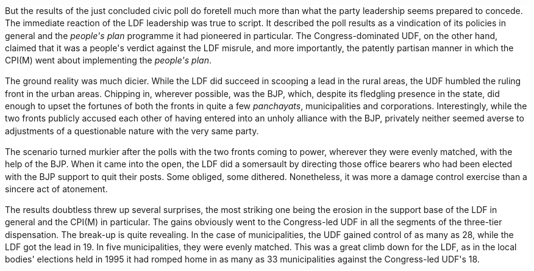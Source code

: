 But the results of the just concluded
civic poll do foretell much more than what
the party leadership seems prepared to
concede. The immediate reaction of the
LDF leadership was true to script. It described
the poll results as a vindication of
its policies in general and the _people's plan_
programme it had pioneered in particular.
The Congress-dominated UDF, on the other
hand, claimed that it was a people's verdict
against the LDF misrule, and more importantly,
the patently partisan manner in which
the CPI(M) went about implementing the
_people's plan_.

The ground reality was much dicier.
While the LDF did succeed in scooping
a lead in the rural areas, the UDF humbled
the ruling front in the urban areas. Chipping
in, wherever possible, was the BJP,
which, despite its fledgling presence in the
state, did enough to upset the fortunes of
both the fronts in quite a few _panchayats_,
municipalities and corporations. Interestingly,
while the two fronts publicly accused
each other of having entered into an unholy
alliance with the BJP, privately neither
seemed averse to adjustments of a questionable
nature with the very same party.

The scenario turned murkier after the
polls with the two fronts coming to power,
wherever they were evenly matched, with
the help of the BJP. When it came into the
open, the LDF did a somersault by directing
those office bearers who had been
elected with the BJP support to quit their
posts. Some obliged, some dithered.
Nonetheless, it was more a damage control
exercise than a sincere act of atonement.

The results doubtless threw up several
surprises, the most striking one being the
erosion in the support base of the LDF in
general and the CPI(M) in particular. The
gains obviously went to the Congress-led
UDF in all the segments of the three-tier
dispensation. The break-up is quite revealing.
In the case of municipalities, the UDF
gained control of as many as 28, while the
LDF got the lead in 19. In five municipalities,
they were evenly matched. This
was a great climb down for the LDF, as
in the local bodies' elections held in 1995 it
had romped home in as many as 33 municipalities
against the Congress-led UDF's 18.
